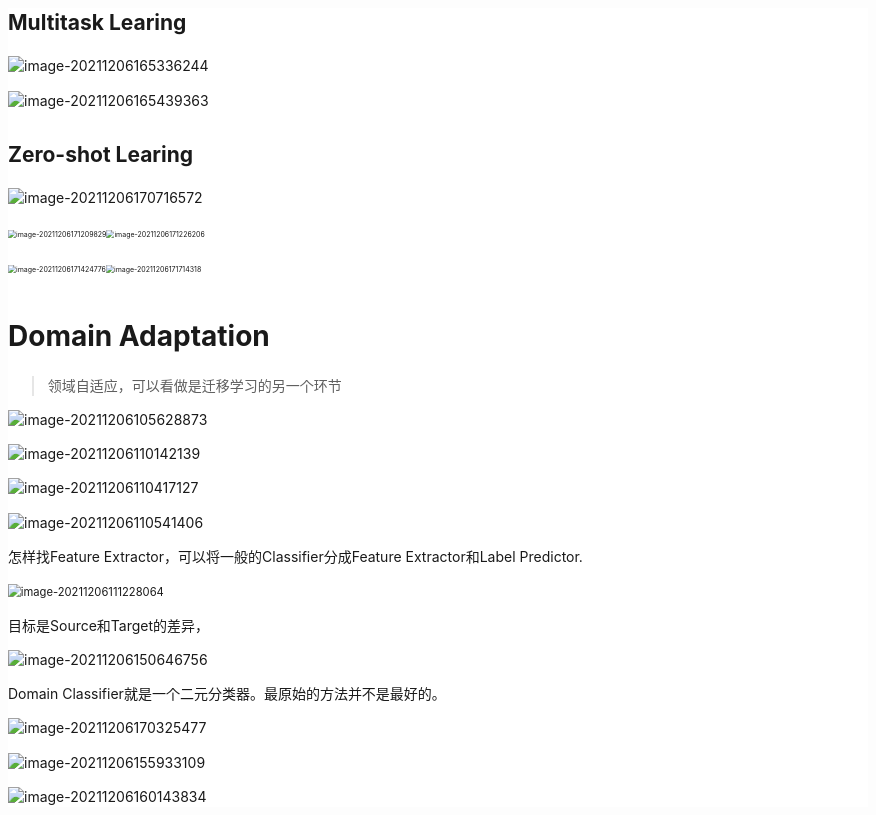 Multitask Learing
---

![image-20211206165336244](assess/image-20211206165336244.png)

![image-20211206165439363](assess/image-20211206165439363.png)



Zero-shot Learing
---

![image-20211206170716572](assess/image-20211206170716572.png)

<img src="assess/image-20211206171209829.png" alt="image-20211206171209829" style="zoom: 50%;" /><img src="assess/image-20211206171226206.png" alt="image-20211206171226206" style="zoom: 50%;" />

<img src="assess/image-20211206171424776.png" alt="image-20211206171424776" style="zoom: 50%;" /><img src="assess/image-20211206171714318.png" alt="image-20211206171714318" style="zoom:50%;" />













Domain Adaptation
===

> 领域自适应，可以看做是迁移学习的另一个环节

![image-20211206105628873](assess/image-20211206105628873.png)

![image-20211206110142139](assess/image-20211206110142139.png)

![image-20211206110417127](assess/image-20211206110417127.png)

![image-20211206110541406](assess/image-20211206110541406.png)

怎样找Feature Extractor，可以将一般的Classifier分成Feature Extractor和Label Predictor.

<img src="assess/image-20211206111228064.png" alt="image-20211206111228064" style="zoom: 80%;" />

目标是Source和Target的差异，

![image-20211206150646756](assess/image-20211206150646756.png)

Domain Classifier就是一个二元分类器。最原始的方法并不是最好的。

![image-20211206170325477](assess/image-20211206170325477.png)

![image-20211206155933109](assess/image-20211206155933109.png)

![image-20211206160143834](assess/image-20211206160143834.png)
